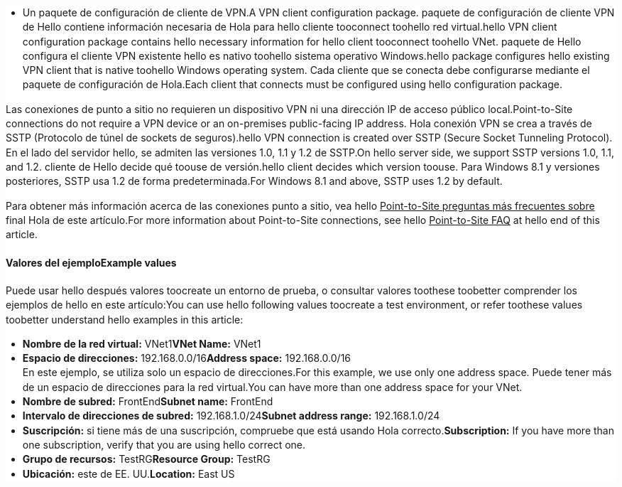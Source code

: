 * <span data-ttu-id="ee417-123">Un paquete de configuración de cliente de VPN.</span><span class="sxs-lookup"><span data-stu-id="ee417-123">A VPN client configuration package.</span></span> <span data-ttu-id="ee417-124">paquete de configuración de cliente VPN de Hello contiene información necesaria de Hola para hello cliente tooconnect toohello red virtual.</span><span class="sxs-lookup"><span data-stu-id="ee417-124">hello VPN client configuration package contains hello necessary information for hello client tooconnect toohello VNet.</span></span> <span data-ttu-id="ee417-125">paquete de Hello configura el cliente VPN existente hello es nativo toohello sistema operativo Windows.</span><span class="sxs-lookup"><span data-stu-id="ee417-125">hello package configures hello existing VPN client that is native toohello Windows operating system.</span></span> <span data-ttu-id="ee417-126">Cada cliente que se conecta debe configurarse mediante el paquete de configuración de Hola.</span><span class="sxs-lookup"><span data-stu-id="ee417-126">Each client that connects must be configured using hello configuration package.</span></span>

<span data-ttu-id="ee417-127">Las conexiones de punto a sitio no requieren un dispositivo VPN ni una dirección IP de acceso público local.</span><span class="sxs-lookup"><span data-stu-id="ee417-127">Point-to-Site connections do not require a VPN device or an on-premises public-facing IP address.</span></span> <span data-ttu-id="ee417-128">Hola conexión VPN se crea a través de SSTP (Protocolo de túnel de sockets de seguros).</span><span class="sxs-lookup"><span data-stu-id="ee417-128">hello VPN connection is created over SSTP (Secure Socket Tunneling Protocol).</span></span> <span data-ttu-id="ee417-129">En el lado del servidor hello, se admiten las versiones 1.0, 1.1 y 1.2 de SSTP.</span><span class="sxs-lookup"><span data-stu-id="ee417-129">On hello server side, we support SSTP versions 1.0, 1.1, and 1.2.</span></span> <span data-ttu-id="ee417-130">cliente de Hello decide qué toouse de versión.</span><span class="sxs-lookup"><span data-stu-id="ee417-130">hello client decides which version toouse.</span></span> <span data-ttu-id="ee417-131">Para Windows 8.1 y versiones posteriores, SSTP usa 1.2 de forma predeterminada.</span><span class="sxs-lookup"><span data-stu-id="ee417-131">For Windows 8.1 and above, SSTP uses 1.2 by default.</span></span>

<span data-ttu-id="ee417-132">Para obtener más información acerca de las conexiones punto a sitio, vea hello [Point-to-Site preguntas más frecuentes sobre](#faq) final Hola de este artículo.</span><span class="sxs-lookup"><span data-stu-id="ee417-132">For more information about Point-to-Site connections, see hello [Point-to-Site FAQ](#faq) at hello end of this article.</span></span>

#### <span data-ttu-id="ee417-133"><a name="example"></a>Valores del ejemplo</span><span class="sxs-lookup"><span data-stu-id="ee417-133"><a name="example"></a>Example values</span></span>

<span data-ttu-id="ee417-134">Puede usar hello después valores toocreate un entorno de prueba, o consultar valores toothese toobetter comprender los ejemplos de hello en este artículo:</span><span class="sxs-lookup"><span data-stu-id="ee417-134">You can use hello following values toocreate a test environment, or refer toothese values toobetter understand hello examples in this article:</span></span>

* <span data-ttu-id="ee417-135">**Nombre de la red virtual:** VNet1</span><span class="sxs-lookup"><span data-stu-id="ee417-135">**VNet Name:** VNet1</span></span>
* <span data-ttu-id="ee417-136">**Espacio de direcciones:** 192.168.0.0/16</span><span class="sxs-lookup"><span data-stu-id="ee417-136">**Address space:** 192.168.0.0/16</span></span><br><span data-ttu-id="ee417-137">En este ejemplo, se utiliza solo un espacio de direcciones.</span><span class="sxs-lookup"><span data-stu-id="ee417-137">For this example, we use only one address space.</span></span> <span data-ttu-id="ee417-138">Puede tener más de un espacio de direcciones para la red virtual.</span><span class="sxs-lookup"><span data-stu-id="ee417-138">You can have more than one address space for your VNet.</span></span>
* <span data-ttu-id="ee417-139">**Nombre de subred:** FrontEnd</span><span class="sxs-lookup"><span data-stu-id="ee417-139">**Subnet name:** FrontEnd</span></span>
* <span data-ttu-id="ee417-140">**Intervalo de direcciones de subred:** 192.168.1.0/24</span><span class="sxs-lookup"><span data-stu-id="ee417-140">**Subnet address range:** 192.168.1.0/24</span></span>
* <span data-ttu-id="ee417-141">**Suscripción:** si tiene más de una suscripción, compruebe que está usando Hola correcto.</span><span class="sxs-lookup"><span data-stu-id="ee417-141">**Subscription:** If you have more than one subscription, verify that you are using hello correct one.</span></span>
* <span data-ttu-id="ee417-142">**Grupo de recursos:** TestRG</span><span class="sxs-lookup"><span data-stu-id="ee417-142">**Resource Group:** TestRG</span></span>
* <span data-ttu-id="ee417-143">**Ubicación:** este de EE. UU.</span><span class="sxs-lookup"><span data-stu-id="ee417-143">**Location:** East US</span></span>